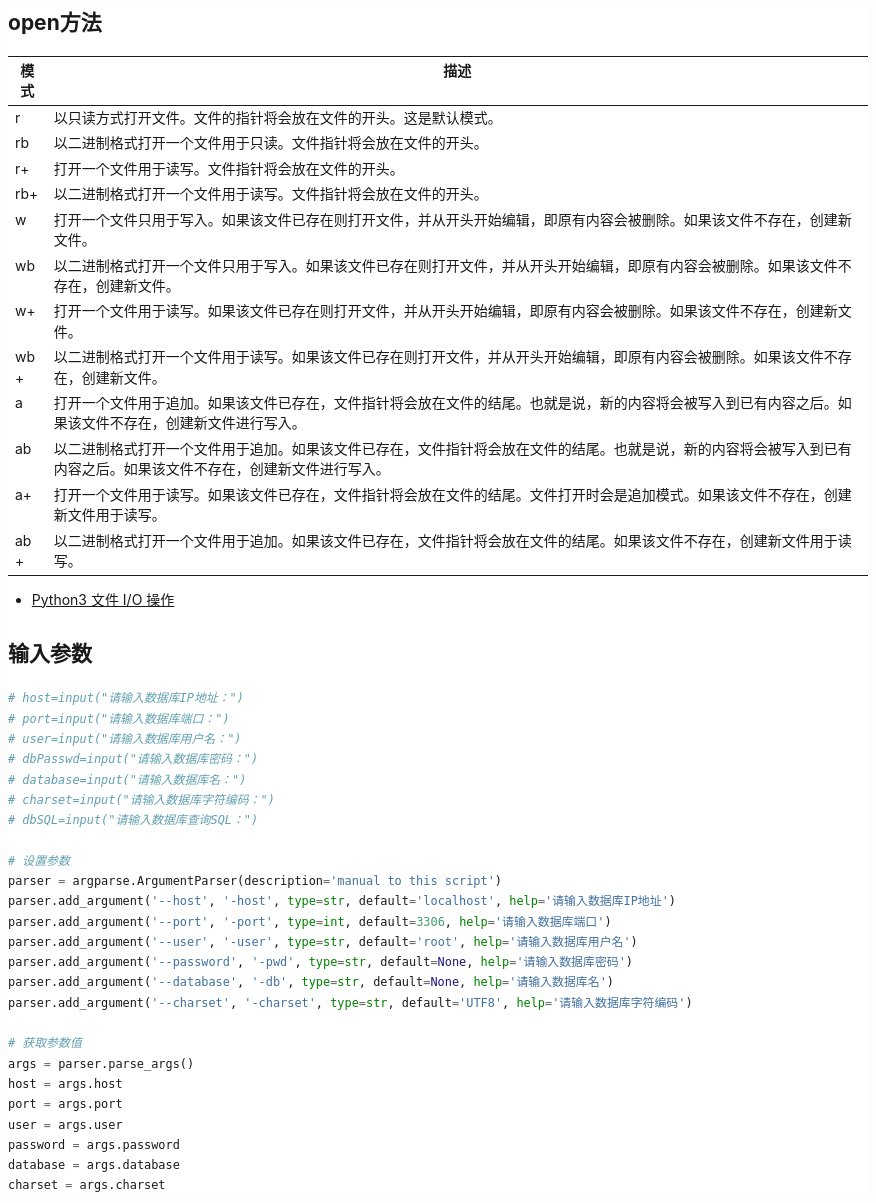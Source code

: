## open方法

| 模式  | 描述                                                                                |
|-----|-----------------------------------------------------------------------------------|
| r   | 以只读方式打开文件。文件的指针将会放在文件的开头。这是默认模式。                                                  |
| rb  | 以二进制格式打开一个文件用于只读。文件指针将会放在文件的开头。                                                   |
| r+  | 打开一个文件用于读写。文件指针将会放在文件的开头。                                                         |
| rb+ | 以二进制格式打开一个文件用于读写。文件指针将会放在文件的开头。                                                   |
| w   | 打开一个文件只用于写入。如果该文件已存在则打开文件，并从开头开始编辑，即原有内容会被删除。如果该文件不存在，创建新文件。                      |
| wb  | 以二进制格式打开一个文件只用于写入。如果该文件已存在则打开文件，并从开头开始编辑，即原有内容会被删除。如果该文件不存在，创建新文件。                |
| w+  | 打开一个文件用于读写。如果该文件已存在则打开文件，并从开头开始编辑，即原有内容会被删除。如果该文件不存在，创建新文件。                       |
| wb+ | 以二进制格式打开一个文件用于读写。如果该文件已存在则打开文件，并从开头开始编辑，即原有内容会被删除。如果该文件不存在，创建新文件。                 |
| a   | 打开一个文件用于追加。如果该文件已存在，文件指针将会放在文件的结尾。也就是说，新的内容将会被写入到已有内容之后。如果该文件不存在，创建新文件进行写入。       |
| ab  | 以二进制格式打开一个文件用于追加。如果该文件已存在，文件指针将会放在文件的结尾。也就是说，新的内容将会被写入到已有内容之后。如果该文件不存在，创建新文件进行写入。 |
| a+  | 打开一个文件用于读写。如果该文件已存在，文件指针将会放在文件的结尾。文件打开时会是追加模式。如果该文件不存在，创建新文件用于读写。                 |
| ab+ | 以二进制格式打开一个文件用于追加。如果该文件已存在，文件指针将会放在文件的结尾。如果该文件不存在，创建新文件用于读写。                       |


* [Python3 文件 I/O 操作](https://www.jianshu.com/p/507b14111f56?from=timeline)



## 输入参数

```python
# host=input("请输入数据库IP地址：")
# port=input("请输入数据库端口：")
# user=input("请输入数据库用户名：")
# dbPasswd=input("请输入数据库密码：")
# database=input("请输入数据库名：")
# charset=input("请输入数据库字符编码：")
# dbSQL=input("请输入数据库查询SQL：")

# 设置参数
parser = argparse.ArgumentParser(description='manual to this script')
parser.add_argument('--host', '-host', type=str, default='localhost', help='请输入数据库IP地址')
parser.add_argument('--port', '-port', type=int, default=3306, help='请输入数据库端口')
parser.add_argument('--user', '-user', type=str, default='root', help='请输入数据库用户名')
parser.add_argument('--password', '-pwd', type=str, default=None, help='请输入数据库密码')
parser.add_argument('--database', '-db', type=str, default=None, help='请输入数据库名')
parser.add_argument('--charset', '-charset', type=str, default='UTF8', help='请输入数据库字符编码')

# 获取参数值
args = parser.parse_args()
host = args.host
port = args.port
user = args.user
password = args.password
database = args.database
charset = args.charset
```

